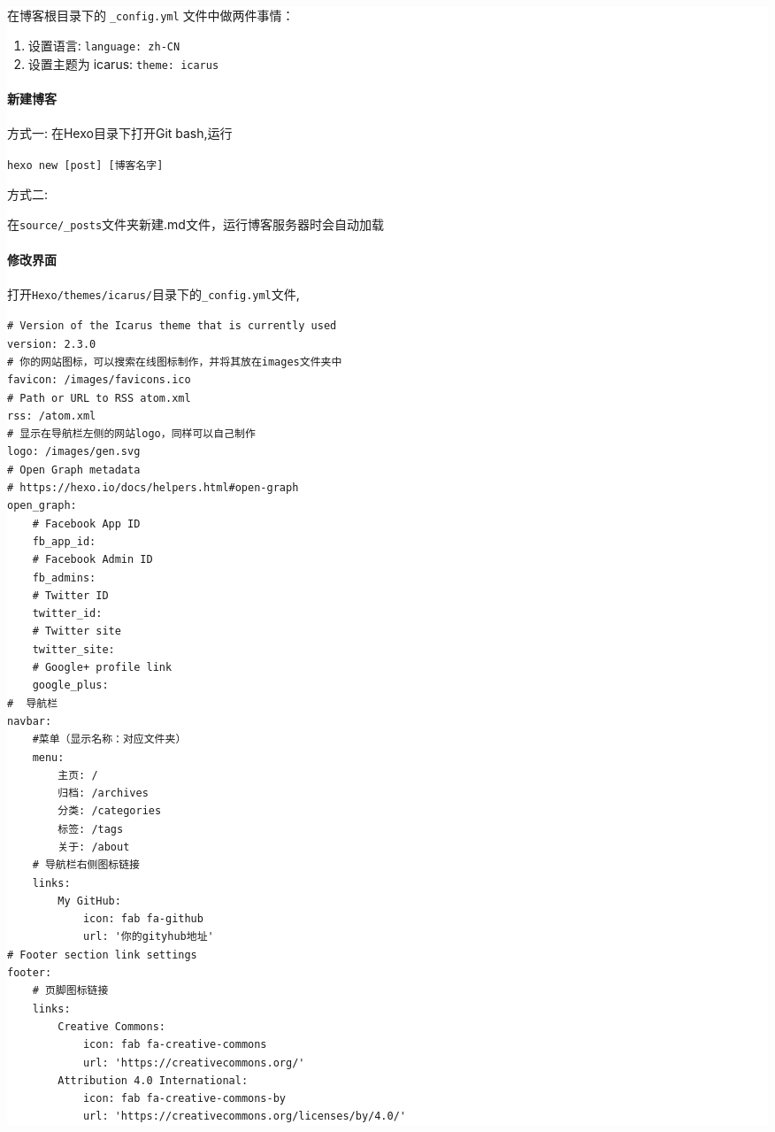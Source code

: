 在博客根目录下的 `_config.yml` 文件中做两件事情：

1. 设置语言: `language: zh-CN`
2. 设置主题为 icarus: `theme: icarus`

#### 新建博客

方式一: 在Hexo目录下打开Git bash,运行

```git
hexo new [post] [博客名字]
```

方式二:

在`source/_posts`文件夹新建.md文件，运行博客服务器时会自动加载

#### 修改界面

打开`Hexo/themes/icarus/`目录下的`_config.yml`文件,

```git
# Version of the Icarus theme that is currently used
version: 2.3.0
# 你的网站图标，可以搜索在线图标制作，并将其放在images文件夹中
favicon: /images/favicons.ico
# Path or URL to RSS atom.xml
rss: /atom.xml
# 显示在导航栏左侧的网站logo，同样可以自己制作
logo: /images/gen.svg
# Open Graph metadata
# https://hexo.io/docs/helpers.html#open-graph
open_graph:
    # Facebook App ID
    fb_app_id: 
    # Facebook Admin ID
    fb_admins: 
    # Twitter ID
    twitter_id: 
    # Twitter site
    twitter_site: 
    # Google+ profile link
    google_plus: 
#  导航栏
navbar:
    #菜单（显示名称：对应文件夹）
    menu:
        主页: /
        归档: /archives
        分类: /categories
        标签: /tags
        关于: /about   
    # 导航栏右侧图标链接
    links:
        My GitHub:
            icon: fab fa-github
            url: '你的gityhub地址'
# Footer section link settings
footer:
    # 页脚图标链接
    links:
        Creative Commons:
            icon: fab fa-creative-commons
            url: 'https://creativecommons.org/'
        Attribution 4.0 International:
            icon: fab fa-creative-commons-by
            url: 'https://creativecommons.org/licenses/by/4.0/'
```